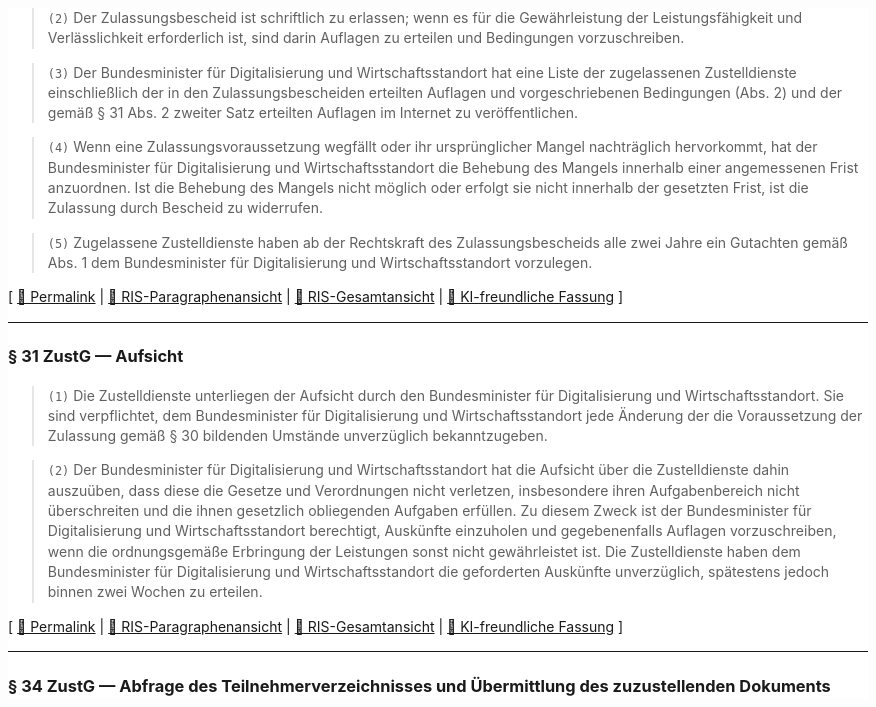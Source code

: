 > `(2)` Der Zulassungsbescheid ist schriftlich zu erlassen; wenn es für die Gewährleistung der Leistungsfähigkeit und Verlässlichkeit erforderlich ist, sind darin Auflagen zu erteilen und Bedingungen vorzuschreiben\.

> `(3)` Der Bundesminister für Digitalisierung und Wirtschaftsstandort hat eine Liste der zugelassenen Zustelldienste einschließlich der in den Zulassungsbescheiden erteilten Auflagen und vorgeschriebenen Bedingungen \(Abs\. 2\) und der gemäß § 31 Abs\. 2 zweiter Satz erteilten Auflagen im Internet zu veröffentlichen\.

> `(4)` Wenn eine Zulassungsvoraussetzung wegfällt oder ihr ursprünglicher Mangel nachträglich hervorkommt, hat der Bundesminister für Digitalisierung und Wirtschaftsstandort die Behebung des Mangels innerhalb einer angemessenen Frist anzuordnen\. Ist die Behebung des Mangels nicht möglich oder erfolgt sie nicht innerhalb der gesetzten Frist, ist die Zulassung durch Bescheid zu widerrufen\.

> `(5)` Zugelassene Zustelldienste haben ab der Rechtskraft des Zulassungsbescheids alle zwei Jahre ein Gutachten gemäß Abs\. 1 dem Bundesminister für Digitalisierung und Wirtschaftsstandort vorzulegen\.

\[ [🔗 Permalink](https://github.com/clairexen/LawAT/blob/main/files/BG.ZustG.md#-30-zustg--zulassung-als-zustelldienst) | [📜 RIS-Paragraphenansicht](http://www.ris.bka.gv.at/NormDokument.wxe?Abfrage=Bundesnormen&Gesetzesnummer=None&Paragraf=30) | [📖 RIS-Gesamtansicht](https://www.ris.bka.gv.at/GeltendeFassung.wxe?Abfrage=Bundesnormen&Gesetzesnummer=10005522#MainContent_DocumentRepeater_BundesnormenCompleteNormDocumentData_33_TextContainer_33) | [🤖 KI-freundliche Fassung](https://github.com/clairexen/LawAT/blob/main/files/BG.ZustG.002.md#-30-zustg--zulassung-als-zustelldienst) \]

----

### § 31 ZustG — Aufsicht

> `(1)` Die Zustelldienste unterliegen der Aufsicht durch den Bundesminister für Digitalisierung und Wirtschaftsstandort\. Sie sind verpflichtet, dem Bundesminister für Digitalisierung und Wirtschaftsstandort jede Änderung der die Voraussetzung der Zulassung gemäß § 30 bildenden Umstände unverzüglich bekanntzugeben\.

> `(2)` Der Bundesminister für Digitalisierung und Wirtschaftsstandort hat die Aufsicht über die Zustelldienste dahin auszuüben, dass diese die Gesetze und Verordnungen nicht verletzen, insbesondere ihren Aufgabenbereich nicht überschreiten und die ihnen gesetzlich obliegenden Aufgaben erfüllen\. Zu diesem Zweck ist der Bundesminister für Digitalisierung und Wirtschaftsstandort berechtigt, Auskünfte einzuholen und gegebenenfalls Auflagen vorzuschreiben, wenn die ordnungsgemäße Erbringung der Leistungen sonst nicht gewährleistet ist\. Die Zustelldienste haben dem Bundesminister für Digitalisierung und Wirtschaftsstandort die geforderten Auskünfte unverzüglich, spätestens jedoch binnen zwei Wochen zu erteilen\.

\[ [🔗 Permalink](https://github.com/clairexen/LawAT/blob/main/files/BG.ZustG.md#-31-zustg--aufsicht) | [📜 RIS-Paragraphenansicht](http://www.ris.bka.gv.at/NormDokument.wxe?Abfrage=Bundesnormen&Gesetzesnummer=None&Paragraf=31) | [📖 RIS-Gesamtansicht](https://www.ris.bka.gv.at/GeltendeFassung.wxe?Abfrage=Bundesnormen&Gesetzesnummer=10005522#MainContent_DocumentRepeater_BundesnormenCompleteNormDocumentData_34_TextContainer_34) | [🤖 KI-freundliche Fassung](https://github.com/clairexen/LawAT/blob/main/files/BG.ZustG.002.md#-31-zustg--aufsicht) \]

----

### § 34 ZustG — Abfrage des Teilnehmerverzeichnisses und Übermittlung des zuzustellenden Dokuments
